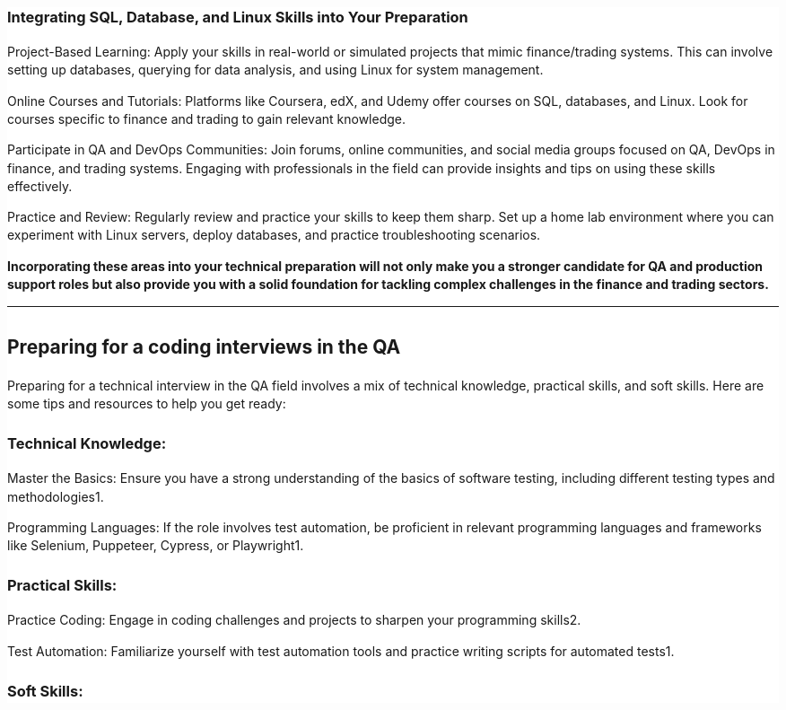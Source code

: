 ### Integrating SQL, Database, and Linux Skills into Your Preparation

Project-Based Learning: Apply your skills in real-world or simulated projects that mimic finance/trading systems. This
can involve setting up databases, querying for data analysis, and using Linux for system management.

Online Courses and Tutorials: Platforms like Coursera, edX, and Udemy offer courses on SQL, databases, and Linux. Look
for courses specific to finance and trading to gain relevant knowledge.

Participate in QA and DevOps Communities: Join forums, online communities, and social media groups focused on QA, DevOps
in finance, and trading systems. Engaging with professionals in the field can provide insights and tips on using these
skills effectively.

Practice and Review: Regularly review and practice your skills to keep them sharp. Set up a home lab environment where
you can experiment with Linux servers, deploy databases, and practice troubleshooting scenarios.

**Incorporating these areas into your technical preparation will not only make you a stronger candidate for QA and
production support roles but also provide you with a solid foundation for tackling complex challenges in the finance and
trading sectors.**


------

## Preparing for a coding interviews in the QA

Preparing for a technical interview in the QA field involves a mix of technical knowledge, practical skills, and soft
skills. Here are some tips and resources to help you get ready:

### Technical Knowledge:

Master the Basics: Ensure you have a strong understanding of the basics of software testing, including different testing
types and methodologies1.

Programming Languages: If the role involves test automation, be proficient in relevant programming languages and
frameworks like Selenium, Puppeteer, Cypress, or Playwright1.

### Practical Skills:

Practice Coding: Engage in coding challenges and projects to sharpen your programming skills2.

Test Automation: Familiarize yourself with test automation tools and practice writing scripts for automated tests1.

### Soft Skills:
